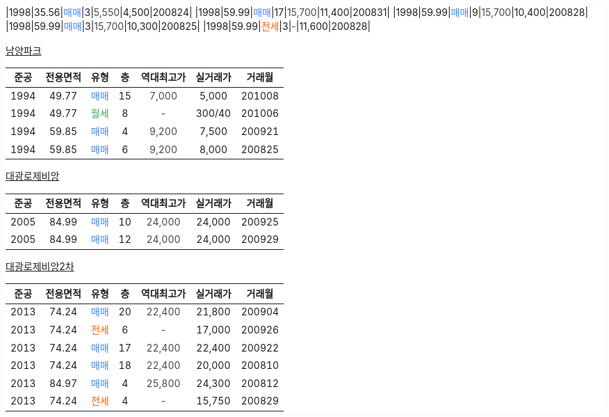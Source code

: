 |1998|35.56|<span style="color:#4285f3">매매</span>|3|<span style="color:#444444">5,550</span>|4,500|200824|
|1998|59.99|<span style="color:#4285f3">매매</span>|17|<span style="color:#444444">15,700</span>|11,400|200831|
|1998|59.99|<span style="color:#4285f3">매매</span>|9|<span style="color:#444444">15,700</span>|10,400|200828|
|1998|59.99|<span style="color:#4285f3">매매</span>|3|<span style="color:#444444">15,700</span>|10,300|200825|
|1998|59.99|<span style="color:#ff5a00">전세</span>|3|<span style="color:#444444">-</span>|11,600|200828|


<script async src="//pagead2.googlesyndication.com/pagead/js/adsbygoogle.js"></script>

<ins class="adsbygoogle"
     style="display:block"
     data-ad-client="ca-pub-2446590836940007"
     data-ad-slot="1659523306"
     data-ad-format="auto"
     data-full-width-responsive="true"></ins>
<script>
(adsbygoogle = window.adsbygoogle || []).push({});
</script>


[남양파크](https://search.naver.com/search.naver?query=%EC%A0%84%EB%9D%BC%EB%82%A8%EB%8F%84+%EA%B4%91%EC%96%91%EC%8B%9C+%EC%A4%91%EB%8F%99+%EB%82%A8%EC%96%91%ED%8C%8C%ED%81%AC)

|준공|전용면적|유형|층|역대최고가|실거래가|거래월|
|:---:|:---:|:---:|:---:|:---:|:---:|:---:|
|1994|49.77|<span style="color:#4285f3">매매</span>|15|<span style="color:#444444">7,000</span>|5,000|201008|
|1994|49.77|<span style="color:#34a853">월세</span>|8|<span style="color:#444444">-</span>|300/40|201006|
|1994|59.85|<span style="color:#4285f3">매매</span>|4|<span style="color:#444444">9,200</span>|7,500|200921|
|1994|59.85|<span style="color:#4285f3">매매</span>|6|<span style="color:#444444">9,200</span>|8,000|200825|

[대광로제비앙](https://search.naver.com/search.naver?query=%EC%A0%84%EB%9D%BC%EB%82%A8%EB%8F%84+%EA%B4%91%EC%96%91%EC%8B%9C+%EC%A4%91%EB%8F%99+%EB%8C%80%EA%B4%91%EB%A1%9C%EC%A0%9C%EB%B9%84%EC%95%99)

|준공|전용면적|유형|층|역대최고가|실거래가|거래월|
|:---:|:---:|:---:|:---:|:---:|:---:|:---:|
|2005|84.99|<span style="color:#4285f3">매매</span>|10|<span style="color:#444444">24,000</span>|24,000|200925|
|2005|84.99|<span style="color:#4285f3">매매</span>|12|<span style="color:#444444">24,000</span>|24,000|200929|

[대광로제비앙2차](https://search.naver.com/search.naver?query=%EC%A0%84%EB%9D%BC%EB%82%A8%EB%8F%84+%EA%B4%91%EC%96%91%EC%8B%9C+%EC%A4%91%EB%8F%99+%EB%8C%80%EA%B4%91%EB%A1%9C%EC%A0%9C%EB%B9%84%EC%95%992%EC%B0%A8)

|준공|전용면적|유형|층|역대최고가|실거래가|거래월|
|:---:|:---:|:---:|:---:|:---:|:---:|:---:|
|2013|74.24|<span style="color:#4285f3">매매</span>|20|<span style="color:#444444">22,400</span>|21,800|200904|
|2013|74.24|<span style="color:#ff5a00">전세</span>|6|<span style="color:#444444">-</span>|17,000|200926|
|2013|74.24|<span style="color:#4285f3">매매</span>|17|<span style="color:#444444">22,400</span>|22,400|200922|
|2013|74.24|<span style="color:#4285f3">매매</span>|18|<span style="color:#444444">22,400</span>|20,000|200810|
|2013|84.97|<span style="color:#4285f3">매매</span>|4|<span style="color:#444444">25,800</span>|24,300|200812|
|2013|74.24|<span style="color:#ff5a00">전세</span>|4|<span style="color:#444444">-</span>|15,750|200829|
